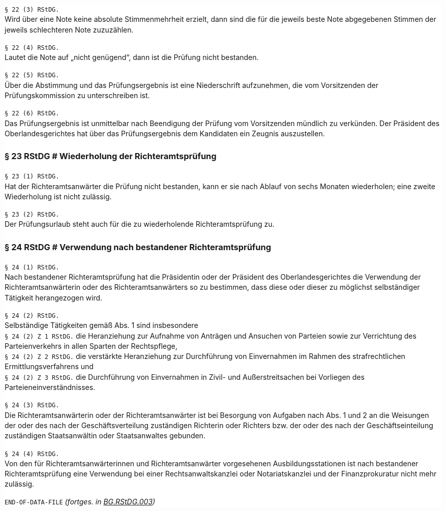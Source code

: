 `§ 22 (3) RStDG.`  
Wird über eine Note keine absolute Stimmenmehrheit erzielt, dann sind die für die jeweils beste Note abgegebenen Stimmen der jeweils schlechteren Note zuzuzählen.

`§ 22 (4) RStDG.`  
Lautet die Note auf „nicht genügend“, dann ist die Prüfung nicht bestanden.

`§ 22 (5) RStDG.`  
Über die Abstimmung und das Prüfungsergebnis ist eine Niederschrift aufzunehmen, die vom Vorsitzenden der Prüfungskommission zu unterschreiben ist.

`§ 22 (6) RStDG.`  
Das Prüfungsergebnis ist unmittelbar nach Beendigung der Prüfung vom Vorsitzenden mündlich zu verkünden. Der Präsident des Oberlandesgerichtes hat über das Prüfungsergebnis dem Kandidaten ein Zeugnis auszustellen.

### § 23 RStDG # Wiederholung der Richteramtsprüfung

`§ 23 (1) RStDG.`  
Hat der Richteramtsanwärter die Prüfung nicht bestanden, kann er sie nach Ablauf von sechs Monaten wiederholen; eine zweite Wiederholung ist nicht zulässig.

`§ 23 (2) RStDG.`  
Der Prüfungsurlaub steht auch für die zu wiederholende Richteramtsprüfung zu.

### § 24 RStDG # Verwendung nach bestandener Richteramtsprüfung

`§ 24 (1) RStDG.`  
Nach bestandener Richteramtsprüfung hat die Präsidentin oder der Präsident des Oberlandesgerichtes die Verwendung der Richteramtsanwärterin oder des Richteramtsanwärters so zu bestimmen, dass diese oder dieser zu möglichst selbständiger Tätigkeit herangezogen wird.

`§ 24 (2) RStDG.`  
Selbständige Tätigkeiten gemäß Abs. 1 sind insbesondere  
`§ 24 (2) Z 1 RStDG.`
die Heranziehung zur Aufnahme von Anträgen und Ansuchen von Parteien sowie zur Verrichtung des Parteienverkehrs in allen Sparten der Rechtspflege,  
`§ 24 (2) Z 2 RStDG.`
die verstärkte Heranziehung zur Durchführung von Einvernahmen im Rahmen des strafrechtlichen Ermittlungsverfahrens und  
`§ 24 (2) Z 3 RStDG.`
die Durchführung von Einvernahmen in Zivil- und Außerstreitsachen bei Vorliegen des Parteieneinverständnisses.

`§ 24 (3) RStDG.`  
Die Richteramtsanwärterin oder der Richteramtsanwärter ist bei Besorgung von Aufgaben nach Abs. 1 und 2 an die Weisungen der oder des nach der Geschäftsverteilung zuständigen Richterin oder Richters bzw. der oder des nach der Geschäftseinteilung zuständigen Staatsanwältin oder Staatsanwaltes gebunden.

`§ 24 (4) RStDG.`  
Von den für Richteramtsanwärterinnen und Richteramtsanwärter vorgesehenen Ausbildungsstationen ist nach bestandener Richteramtsprüfung eine Verwendung bei einer Rechtsanwaltskanzlei oder Notariatskanzlei und der Finanzprokuratur nicht mehr zulässig.

`END-OF-DATA-FILE` *(fortges. in [BG.RStDG.003](BG.RStDG.003.md))*
